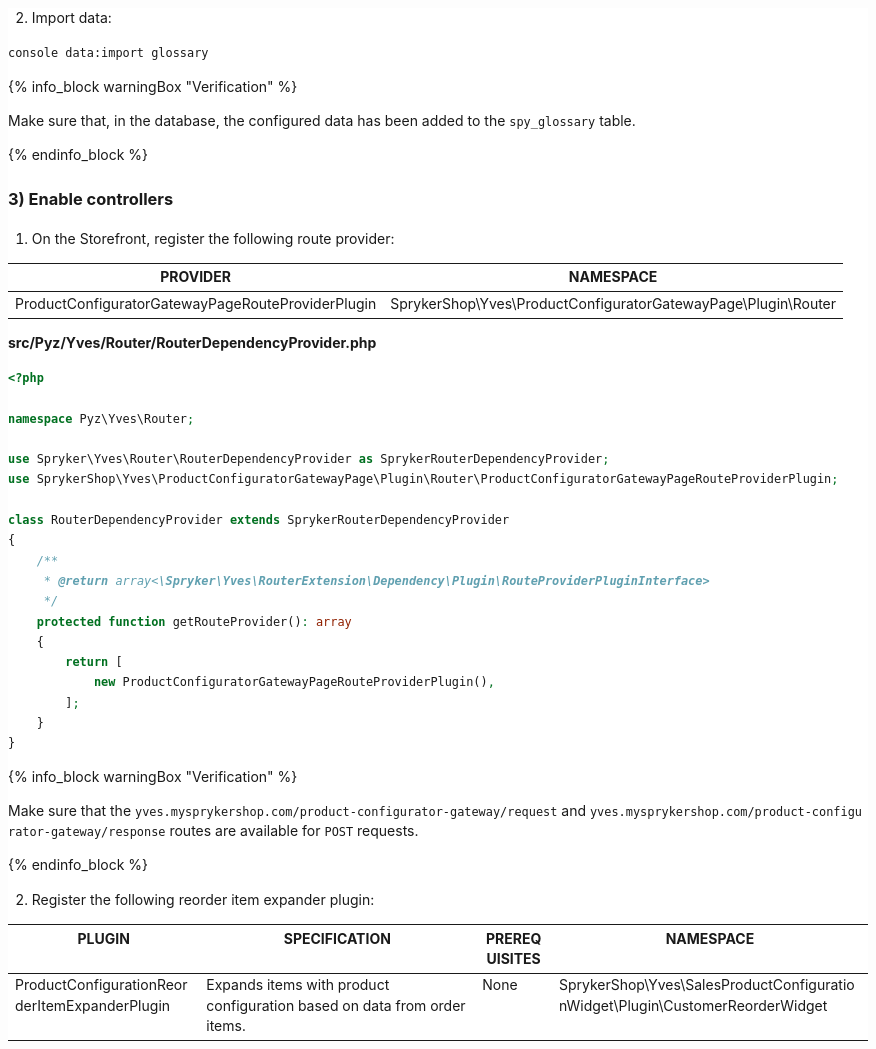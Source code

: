 2. Import data:

```bash
console data:import glossary
```

{% info_block warningBox "Verification" %}

Make sure that, in the database, the configured data has been added to the `spy_glossary` table.

{% endinfo_block %}

### 3) Enable controllers

1. On the Storefront, register the following route provider:

| PROVIDER                                          | NAMESPACE                                                     |
|---------------------------------------------------|---------------------------------------------------------------|
| ProductConfiguratorGatewayPageRouteProviderPlugin | SprykerShop\Yves\ProductConfiguratorGatewayPage\Plugin\Router |

**src/Pyz/Yves/Router/RouterDependencyProvider.php**

```php
<?php

namespace Pyz\Yves\Router;

use Spryker\Yves\Router\RouterDependencyProvider as SprykerRouterDependencyProvider;
use SprykerShop\Yves\ProductConfiguratorGatewayPage\Plugin\Router\ProductConfiguratorGatewayPageRouteProviderPlugin;

class RouterDependencyProvider extends SprykerRouterDependencyProvider
{
    /**
     * @return array<\Spryker\Yves\RouterExtension\Dependency\Plugin\RouteProviderPluginInterface>
     */
    protected function getRouteProvider(): array
    {
        return [
            new ProductConfiguratorGatewayPageRouteProviderPlugin(),
        ];
    }
}
```

{% info_block warningBox "Verification" %}

Make sure that the `yves.mysprykershop.com/product-configurator-gateway/request` and `yves.mysprykershop.com/product-configurator-gateway/response` routes are available for `POST` requests.

{% endinfo_block %}

2. Register the following reorder item expander plugin:

| PLUGIN                                        | SPECIFICATION                                                            | PREREQUISITES  | NAMESPACE                                                                     |
|-----------------------------------------------|--------------------------------------------------------------------------|----------------|-------------------------------------------------------------------------------|
| ProductConfigurationReorderItemExpanderPlugin | Expands items with product configuration based on data from order items. | None           | SprykerShop\Yves\SalesProductConfigurationWidget\Plugin\CustomerReorderWidget |
